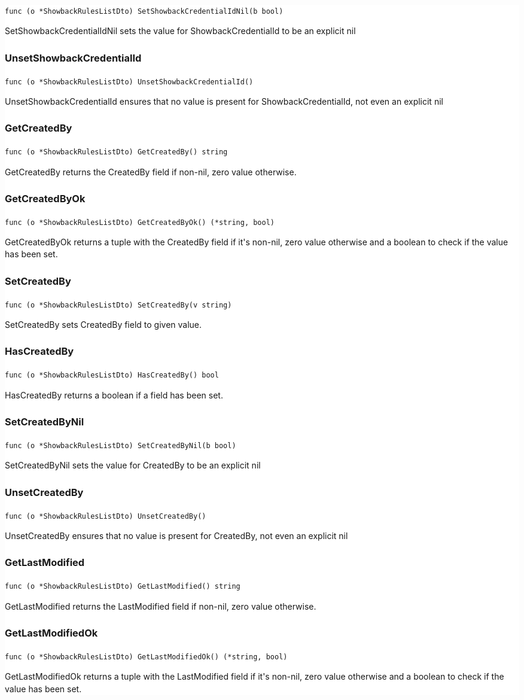 `func (o *ShowbackRulesListDto) SetShowbackCredentialIdNil(b bool)`

 SetShowbackCredentialIdNil sets the value for ShowbackCredentialId to be an explicit nil

### UnsetShowbackCredentialId
`func (o *ShowbackRulesListDto) UnsetShowbackCredentialId()`

UnsetShowbackCredentialId ensures that no value is present for ShowbackCredentialId, not even an explicit nil
### GetCreatedBy

`func (o *ShowbackRulesListDto) GetCreatedBy() string`

GetCreatedBy returns the CreatedBy field if non-nil, zero value otherwise.

### GetCreatedByOk

`func (o *ShowbackRulesListDto) GetCreatedByOk() (*string, bool)`

GetCreatedByOk returns a tuple with the CreatedBy field if it's non-nil, zero value otherwise
and a boolean to check if the value has been set.

### SetCreatedBy

`func (o *ShowbackRulesListDto) SetCreatedBy(v string)`

SetCreatedBy sets CreatedBy field to given value.

### HasCreatedBy

`func (o *ShowbackRulesListDto) HasCreatedBy() bool`

HasCreatedBy returns a boolean if a field has been set.

### SetCreatedByNil

`func (o *ShowbackRulesListDto) SetCreatedByNil(b bool)`

 SetCreatedByNil sets the value for CreatedBy to be an explicit nil

### UnsetCreatedBy
`func (o *ShowbackRulesListDto) UnsetCreatedBy()`

UnsetCreatedBy ensures that no value is present for CreatedBy, not even an explicit nil
### GetLastModified

`func (o *ShowbackRulesListDto) GetLastModified() string`

GetLastModified returns the LastModified field if non-nil, zero value otherwise.

### GetLastModifiedOk

`func (o *ShowbackRulesListDto) GetLastModifiedOk() (*string, bool)`

GetLastModifiedOk returns a tuple with the LastModified field if it's non-nil, zero value otherwise
and a boolean to check if the value has been set.
